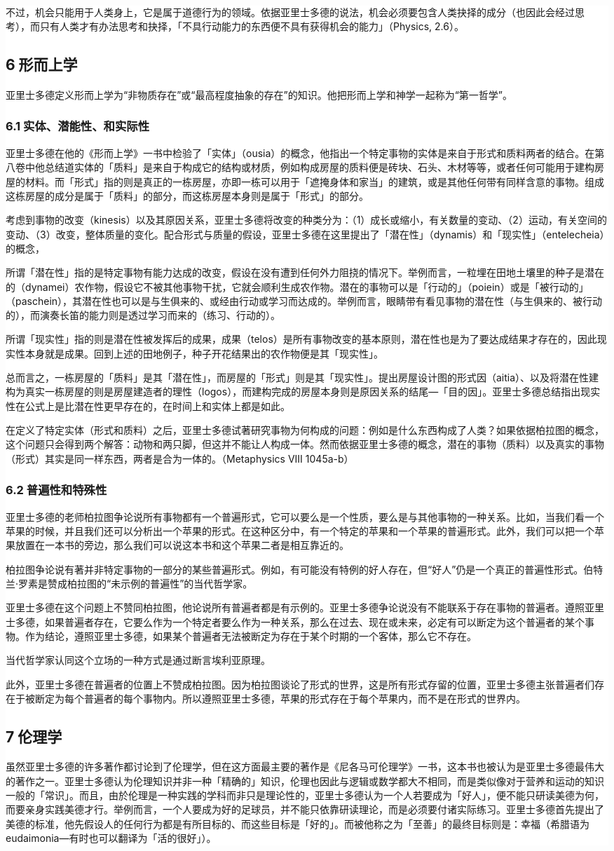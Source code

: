 不过，机会只能用于人类身上，它是属于道德行为的领域。依据亚里士多德的说法，机会必须要包含人类抉择的成分（也因此会经过思考），而只有人类才有办法思考和抉择，「不具行动能力的东西便不具有获得机会的能力」（Physics, 2.6）。



## 6 形而上学

亚里士多德定义形而上学为“非物质存在”或“最高程度抽象的存在”的知识。他把形而上学和神学一起称为“第一哲学”。



### 6.1 实体、潜能性、和实际性

亚里士多德在他的《形而上学》一书中检验了「实体」（ousia）的概念，他指出一个特定事物的实体是来自于形式和质料两者的结合。在第八卷中他总结道实体的「质料」是来自于构成它的结构或材质，例如构成房屋的质料便是砖块、石头、木材等等，或者任何可能用于建构房屋的材料。而「形式」指的则是真正的一栋房屋，亦即一栋可以用于「遮掩身体和家当」的建筑，或是其他任何带有同样含意的事物。组成这栋房屋的成分是属于「质料」的部分，而这栋房屋本身则是属于「形式」的部分。

考虑到事物的改变（kinesis）以及其原因关系，亚里士多德将改变的种类分为：（1）成长或缩小，有关数量的变动、（2）运动，有关空间的变动、（3）改变，整体质量的变化。配合形式与质量的假设，亚里士多德在这里提出了「潜在性」（dynamis）和「现实性」（entelecheia）的概念，

所谓「潜在性」指的是特定事物有能力达成的改变，假设在没有遭到任何外力阻挠的情况下。举例而言，一粒埋在田地土壤里的种子是潜在的（dynamei）农作物，假设它不被其他事物干扰，它就会顺利生成农作物。潜在的事物可以是「行动的」（poiein）或是「被行动的」（paschein），其潜在性也可以是与生俱来的、或经由行动或学习而达成的。举例而言，眼睛带有看见事物的潜在性（与生俱来的、被行动的），而演奏长笛的能力则是透过学习而来的（练习、行动的）。

所谓「现实性」指的则是潜在性被发挥后的成果，成果（telos）是所有事物改变的基本原则，潜在性也是为了要达成结果才存在的，因此现实性本身就是成果。回到上述的田地例子，种子开花结果出的农作物便是其「现实性」。

总而言之，一栋房屋的「质料」是其「潜在性」，而房屋的「形式」则是其「现实性」。提出房屋设计图的形式因（aitia）、以及将潜在性建构为真实一栋房屋的则是房屋建造者的理性（logos），而建构完成的房屋本身则是原因关系的结尾—「目的因」。亚里士多德总结指出现实性在公式上是比潜在性更早存在的，在时间上和实体上都是如此。

在定义了特定实体（形式和质料）之后，亚里士多德试著研究事物为何构成的问题：例如是什么东西构成了人类？如果依据柏拉图的概念，这个问题只会得到两个解答：动物和两只脚，但这并不能让人构成一体。然而依据亚里士多德的概念，潜在的事物（质料）以及真实的事物（形式）其实是同一样东西，两者是合为一体的。（Metaphysics VIII 1045a-b）



### 6.2 普遍性和特殊性

亚里士多德的老师柏拉图争论说所有事物都有一个普遍形式，它可以要么是一个性质，要么是与其他事物的一种关系。比如，当我们看一个苹果的时候，并且我们还可以分析出一个苹果的形式。在这种区分中，有一个特定的苹果和一个苹果的普遍形式。此外，我们可以把一个苹果放置在一本书的旁边，那么我们可以说这本书和这个苹果二者是相互靠近的。

柏拉图争论说有著并非特定事物的一部分的某些普遍形式。例如，有可能没有特例的好人存在，但“好人”仍是一个真正的普遍性形式。伯特兰·罗素是赞成柏拉图的“未示例的普遍性”的当代哲学家。

亚里士多德在这个问题上不赞同柏拉图，他论说所有普遍者都是有示例的。亚里士多德争论说没有不能联系于存在事物的普遍者。遵照亚里士多德，如果普遍者存在，它要么作为一个特定者要么作为一种关系，那么在过去、现在或未来，必定有可以断定为这个普遍者的某个事物。作为结论，遵照亚里士多德，如果某个普遍者无法被断定为存在于某个时期的一个客体，那么它不存在。

当代哲学家认同这个立场的一种方式是通过断言埃利亚原理。

此外，亚里士多德在普遍者的位置上不赞成柏拉图。因为柏拉图谈论了形式的世界，这是所有形式存留的位置，亚里士多德主张普遍者们存在于被断定为每个普遍者的每个事物内。所以遵照亚里士多德，苹果的形式存在于每个苹果内，而不是在形式的世界内。



## 7 伦理学

虽然亚里士多德的许多著作都讨论到了伦理学，但在这方面最主要的著作是《尼各马可伦理学》一书，这本书也被认为是亚里士多德最伟大的著作之一。亚里士多德认为伦理知识并非一种「精确的」知识，伦理也因此与逻辑或数学都大不相同，而是类似像对于营养和运动的知识一般的「常识」。而且，由於伦理是一种实践的学科而非只是理论性的，亚里士多德认为一个人若要成为「好人」，便不能只研读美德为何，而要亲身实践美德才行。举例而言，一个人要成为好的足球员，并不能只依靠研读理论，而是必须要付诸实际练习。亚里士多德首先提出了美德的标准，他先假设人的任何行为都是有所目标的、而这些目标是「好的」。而被他称之为「至善」的最终目标则是：幸福（希腊语为eudaimonia—有时也可以翻译为「活的很好」）。
